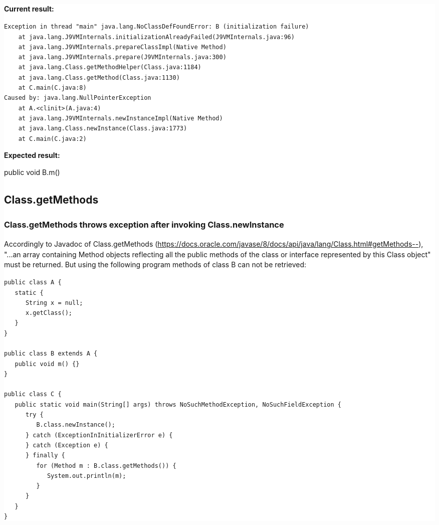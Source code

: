 **Current result:**

```
Exception in thread "main" java.lang.NoClassDefFoundError: B (initialization failure)
	at java.lang.J9VMInternals.initializationAlreadyFailed(J9VMInternals.java:96)
	at java.lang.J9VMInternals.prepareClassImpl(Native Method)
	at java.lang.J9VMInternals.prepare(J9VMInternals.java:300)
	at java.lang.Class.getMethodHelper(Class.java:1184)
	at java.lang.Class.getMethod(Class.java:1130)
	at C.main(C.java:8)
Caused by: java.lang.NullPointerException
	at A.<clinit>(A.java:4)
	at java.lang.J9VMInternals.newInstanceImpl(Native Method)
	at java.lang.Class.newInstance(Class.java:1773)
	at C.main(C.java:2)
```

**Expected result:**

public void B.m()

## Class.getMethods

### Class.getMethods throws exception after invoking Class.newInstance

Accordingly to Javadoc of Class.getMethods (https://docs.oracle.com/javase/8/docs/api/java/lang/Class.html#getMethods--), "...an array containing Method objects reflecting all the public methods of the class or interface represented by this Class object" must be returned. But using the following program methods of class B can not be retrieved:

```
public class A {
   static {
      String x = null;
      x.getClass();
   }
}

public class B extends A {
   public void m() {}
}

public class C {
   public static void main(String[] args) throws NoSuchMethodException, NoSuchFieldException {
      try {
         B.class.newInstance();
      } catch (ExceptionInInitializerError e) {
      } catch (Exception e) {
      } finally {
         for (Method m : B.class.getMethods()) {
            System.out.println(m);
         }
      }
   }
}
```
